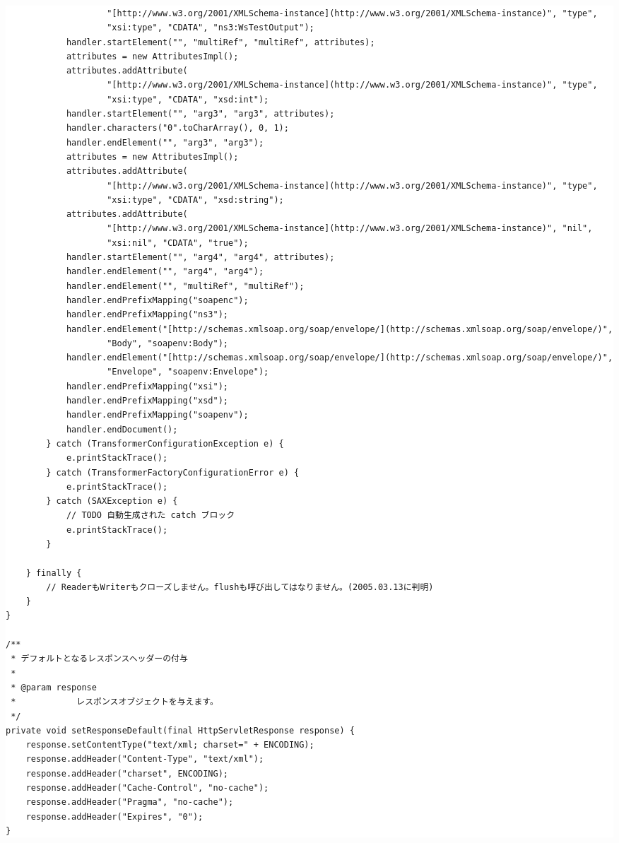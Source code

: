                         "[http://www.w3.org/2001/XMLSchema-instance](http://www.w3.org/2001/XMLSchema-instance)", "type",
                        "xsi:type", "CDATA", "ns3:WsTestOutput");
                handler.startElement("", "multiRef", "multiRef", attributes);
                attributes = new AttributesImpl();
                attributes.addAttribute(
                        "[http://www.w3.org/2001/XMLSchema-instance](http://www.w3.org/2001/XMLSchema-instance)", "type",
                        "xsi:type", "CDATA", "xsd:int");
                handler.startElement("", "arg3", "arg3", attributes);
                handler.characters("0".toCharArray(), 0, 1);
                handler.endElement("", "arg3", "arg3");
                attributes = new AttributesImpl();
                attributes.addAttribute(
                        "[http://www.w3.org/2001/XMLSchema-instance](http://www.w3.org/2001/XMLSchema-instance)", "type",
                        "xsi:type", "CDATA", "xsd:string");
                attributes.addAttribute(
                        "[http://www.w3.org/2001/XMLSchema-instance](http://www.w3.org/2001/XMLSchema-instance)", "nil",
                        "xsi:nil", "CDATA", "true");
                handler.startElement("", "arg4", "arg4", attributes);
                handler.endElement("", "arg4", "arg4");
                handler.endElement("", "multiRef", "multiRef");
                handler.endPrefixMapping("soapenc");
                handler.endPrefixMapping("ns3");
                handler.endElement("[http://schemas.xmlsoap.org/soap/envelope/](http://schemas.xmlsoap.org/soap/envelope/)",
                        "Body", "soapenv:Body");
                handler.endElement("[http://schemas.xmlsoap.org/soap/envelope/](http://schemas.xmlsoap.org/soap/envelope/)",
                        "Envelope", "soapenv:Envelope");
                handler.endPrefixMapping("xsi");
                handler.endPrefixMapping("xsd");
                handler.endPrefixMapping("soapenv");
                handler.endDocument();
            } catch (TransformerConfigurationException e) {
                e.printStackTrace();
            } catch (TransformerFactoryConfigurationError e) {
                e.printStackTrace();
            } catch (SAXException e) {
                // TODO 自動生成された catch ブロック
                e.printStackTrace();
            }

        } finally {
            // ReaderもWriterもクローズしません。flushも呼び出してはなりません。(2005.03.13に判明)
        }
    }

    /**
     * デフォルトとなるレスポンスヘッダーの付与
     * 
     * @param response
     *            レスポンスオブジェクトを与えます。
     */
    private void setResponseDefault(final HttpServletResponse response) {
        response.setContentType("text/xml; charset=" + ENCODING);
        response.addHeader("Content-Type", "text/xml");
        response.addHeader("charset", ENCODING);
        response.addHeader("Cache-Control", "no-cache");
        response.addHeader("Pragma", "no-cache");
        response.addHeader("Expires", "0");
    }
